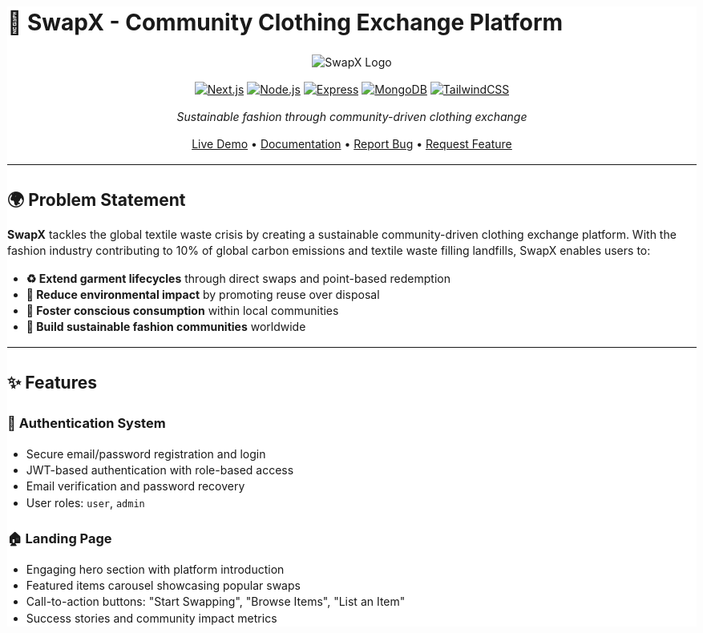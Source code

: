 ﻿
# 🌱 SwapX - Community Clothing Exchange Platform

<div align="center">

![SwapX Logo](https://img.shields.io/badge/SwapX-Community%20Fashion%20Exchange-red?style=for-the-badge&logo=recycle)

[![Next.js](https://img.shields.io/badge/Next.js-14.0-black?style=flat-square&logo=next.js)](https://nextjs.org/)
[![Node.js](https://img.shields.io/badge/Node.js-18.0-green?style=flat-square&logo=node.js)](https://nodejs.org/)
[![Express](https://img.shields.io/badge/Express-4.18-lightgrey?style=flat-square&logo=express)](https://expressjs.com/)
[![MongoDB](https://img.shields.io/badge/MongoDB-6.0-green?style=flat-square&logo=mongodb)](https://mongodb.com/)
[![TailwindCSS](https://img.shields.io/badge/TailwindCSS-3.3-blue?style=flat-square&logo=tailwindcss)](https://tailwindcss.com/)

*Sustainable fashion through community-driven clothing exchange*

[Live Demo](#https://drive.google.com/file/d/1HdFQejGuOulhPTAKSazeLC1J21EhBCh8/view?usp=sharing) • [Documentation](#) • [Report Bug](#) • [Request Feature](#)

</div>

---

## 🌍 Problem Statement

**SwapX** tackles the global textile waste crisis by creating a sustainable community-driven clothing exchange platform. With the fashion industry contributing to 10% of global carbon emissions and textile waste filling landfills, SwapX enables users to:

- **♻️ Extend garment lifecycles** through direct swaps and point-based redemption
- **🌱 Reduce environmental impact** by promoting reuse over disposal
- **💚 Foster conscious consumption** within local communities
- **🤝 Build sustainable fashion communities** worldwide

---

## ✨ Features

### 🔐 **Authentication System**
- Secure email/password registration and login
- JWT-based authentication with role-based access
- Email verification and password recovery
- User roles: `user`, `admin`

### 🏠 **Landing Page**
- Engaging hero section with platform introduction
- Featured items carousel showcasing popular swaps
- Call-to-action buttons: "Start Swapping", "Browse Items", "List an Item"
- Success stories and community impact metrics
